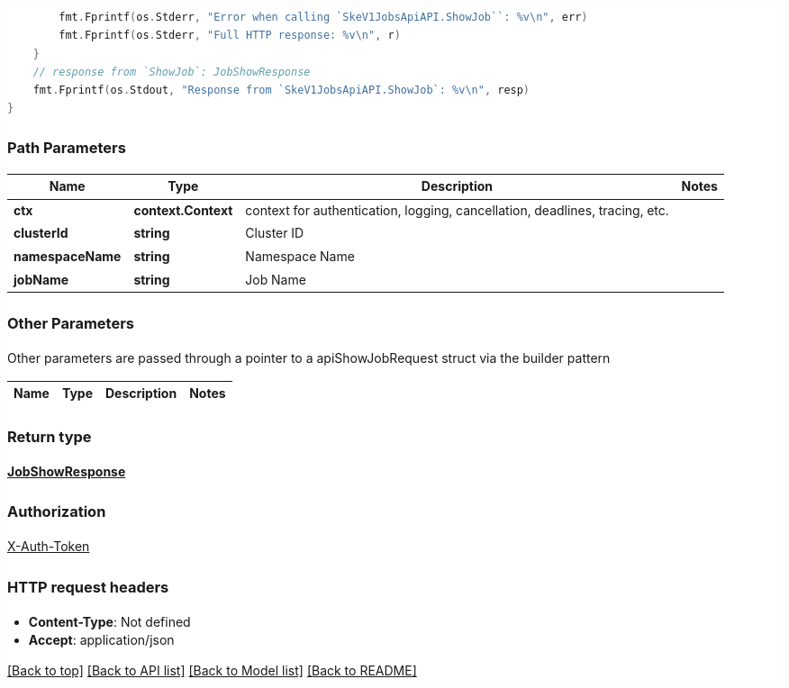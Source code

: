 ```go
		fmt.Fprintf(os.Stderr, "Error when calling `SkeV1JobsApiAPI.ShowJob``: %v\n", err)
		fmt.Fprintf(os.Stderr, "Full HTTP response: %v\n", r)
	}
	// response from `ShowJob`: JobShowResponse
	fmt.Fprintf(os.Stdout, "Response from `SkeV1JobsApiAPI.ShowJob`: %v\n", resp)
}
```

### Path Parameters


Name | Type | Description  | Notes
------------- | ------------- | ------------- | -------------
**ctx** | **context.Context** | context for authentication, logging, cancellation, deadlines, tracing, etc.
**clusterId** | **string** | Cluster ID | 
**namespaceName** | **string** | Namespace Name | 
**jobName** | **string** | Job Name | 

### Other Parameters

Other parameters are passed through a pointer to a apiShowJobRequest struct via the builder pattern


Name | Type | Description  | Notes
------------- | ------------- | ------------- | -------------




### Return type

[**JobShowResponse**](JobShowResponse.md)

### Authorization

[X-Auth-Token](../README.md#X-Auth-Token)

### HTTP request headers

- **Content-Type**: Not defined
- **Accept**: application/json

[[Back to top]](#) [[Back to API list]](../README.md#documentation-for-api-endpoints)
[[Back to Model list]](../README.md#documentation-for-models)
[[Back to README]](../README.md)

